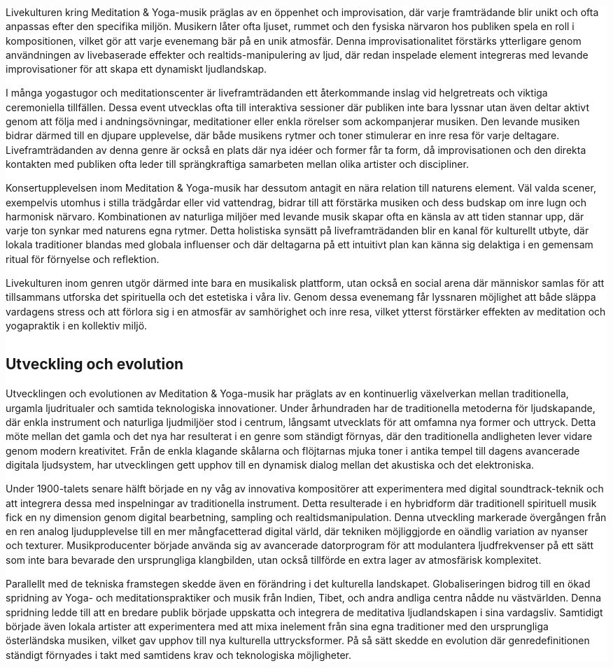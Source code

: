 Livekulturen kring Meditation & Yoga-musik präglas av en öppenhet och improvisation, där varje framträdande blir unikt och ofta anpassas efter den specifika miljön. Musikern låter ofta ljuset, rummet och den fysiska närvaron hos publiken spela en roll i kompositionen, vilket gör att varje evenemang bär på en unik atmosfär. Denna improvisationalitet förstärks ytterligare genom användningen av livebaserade effekter och realtids-manipulering av ljud, där redan inspelade element integreras med levande improvisationer för att skapa ett dynamiskt ljudlandskap. 

I många yogastugor och meditationscenter är liveframträdanden ett återkommande inslag vid helgretreats och viktiga ceremoniella tillfällen. Dessa event utvecklas ofta till interaktiva sessioner där publiken inte bara lyssnar utan även deltar aktivt genom att följa med i andningsövningar, meditationer eller enkla rörelser som ackompanjerar musiken. Den levande musiken bidrar därmed till en djupare upplevelse, där både musikens rytmer och toner stimulerar en inre resa för varje deltagare. Liveframträdanden av denna genre är också en plats där nya idéer och former får ta form, då improvisationen och den direkta kontakten med publiken ofta leder till sprängkraftiga samarbeten mellan olika artister och discipliner. 

Konsertupplevelsen inom Meditation & Yoga-musik har dessutom antagit en nära relation till naturens element. Väl valda scener, exempelvis utomhus i stilla trädgårdar eller vid vattendrag, bidrar till att förstärka musiken och dess budskap om inre lugn och harmonisk närvaro. Kombinationen av naturliga miljöer med levande musik skapar ofta en känsla av att tiden stannar upp, där varje ton synkar med naturens egna rytmer. Detta holistiska synsätt på liveframträdanden blir en kanal för kulturellt utbyte, där lokala traditioner blandas med globala influenser och där deltagarna på ett intuitivt plan kan känna sig delaktiga i en gemensam ritual för förnyelse och reflektion. 

Livekulturen inom genren utgör därmed inte bara en musikalisk plattform, utan också en social arena där människor samlas för att tillsammans utforska det spirituella och det estetiska i våra liv. Genom dessa evenemang får lyssnaren möjlighet att både släppa vardagens stress och att förlora sig i en atmosfär av samhörighet och inre resa, vilket ytterst förstärker effekten av meditation och yogapraktik i en kollektiv miljö.


## Utveckling och evolution

Utvecklingen och evolutionen av Meditation & Yoga-musik har präglats av en kontinuerlig växelverkan mellan traditionella, urgamla ljudritualer och samtida teknologiska innovationer. Under århundraden har de traditionella metoderna för ljudskapande, där enkla instrument och naturliga ljudmiljöer stod i centrum, långsamt utvecklats för att omfamna nya former och uttryck. Detta möte mellan det gamla och det nya har resulterat i en genre som ständigt förnyas, där den traditionella andligheten lever vidare genom modern kreativitet. Från de enkla klagande skålarna och flöjtarnas mjuka toner i antika tempel till dagens avancerade digitala ljudsystem, har utvecklingen gett upphov till en dynamisk dialog mellan det akustiska och det elektroniska.  

Under 1900-talets senare hälft började en ny våg av innovativa kompositörer att experimentera med digital soundtrack-teknik och att integrera dessa med inspelningar av traditionella instrument. Detta resulterade i en hybridform där traditionell spirituell musik fick en ny dimension genom digital bearbetning, sampling och realtidsmanipulation. Denna utveckling markerade övergången från en ren analog ljudupplevelse till en mer mångfacetterad digital värld, där tekniken möjliggjorde en oändlig variation av nyanser och texturer. Musikproducenter började använda sig av avancerade datorprogram för att modulantera ljudfrekvenser på ett sätt som inte bara bevarade den ursprungliga klangbilden, utan också tillförde en extra lager av atmosfärisk komplexitet. 

Parallellt med de tekniska framstegen skedde även en förändring i det kulturella landskapet. Globaliseringen bidrog till en ökad spridning av Yoga- och meditationspraktiker och musik från Indien, Tibet, och andra andliga centra nådde nu västvärlden. Denna spridning ledde till att en bredare publik började uppskatta och integrera de meditativa ljudlandskapen i sina vardagsliv. Samtidigt började även lokala artister att experimentera med att mixa inelement från sina egna traditioner med den ursprungliga österländska musiken, vilket gav upphov till nya kulturella uttrycksformer. På så sätt skedde en evolution där genredefinitionen ständigt förnyades i takt med samtidens krav och teknologiska möjligheter.  
